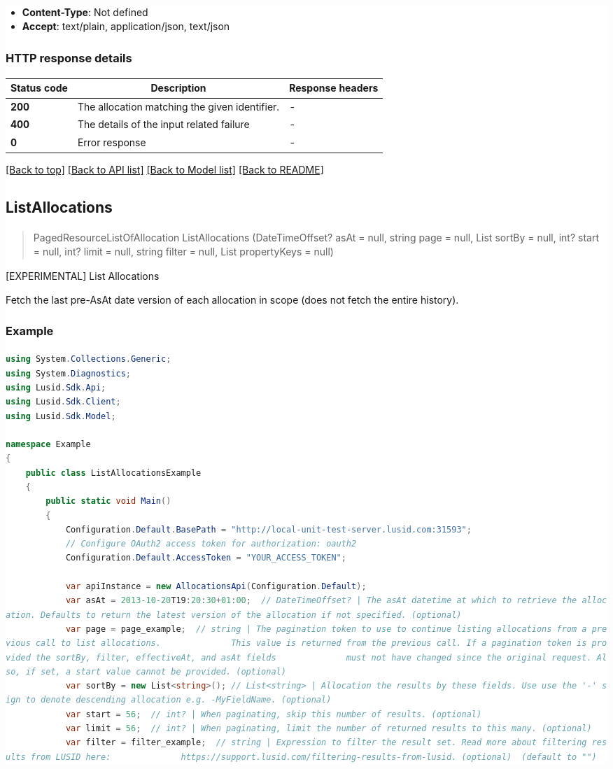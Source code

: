 - **Content-Type**: Not defined
- **Accept**: text/plain, application/json, text/json

### HTTP response details
| Status code | Description | Response headers |
|-------------|-------------|------------------|
| **200** | The allocation matching the given identifier. |  -  |
| **400** | The details of the input related failure |  -  |
| **0** | Error response |  -  |

[[Back to top]](#)
[[Back to API list]](../README.md#documentation-for-api-endpoints)
[[Back to Model list]](../README.md#documentation-for-models)
[[Back to README]](../README.md)


## ListAllocations

> PagedResourceListOfAllocation ListAllocations (DateTimeOffset? asAt = null, string page = null, List<string> sortBy = null, int? start = null, int? limit = null, string filter = null, List<string> propertyKeys = null)

[EXPERIMENTAL] List Allocations

Fetch the last pre-AsAt date version of each allocation in scope (does not fetch the entire history).

### Example

```csharp
using System.Collections.Generic;
using System.Diagnostics;
using Lusid.Sdk.Api;
using Lusid.Sdk.Client;
using Lusid.Sdk.Model;

namespace Example
{
    public class ListAllocationsExample
    {
        public static void Main()
        {
            Configuration.Default.BasePath = "http://local-unit-test-server.lusid.com:31593";
            // Configure OAuth2 access token for authorization: oauth2
            Configuration.Default.AccessToken = "YOUR_ACCESS_TOKEN";

            var apiInstance = new AllocationsApi(Configuration.Default);
            var asAt = 2013-10-20T19:20:30+01:00;  // DateTimeOffset? | The asAt datetime at which to retrieve the allocation. Defaults to return the latest version of the allocation if not specified. (optional) 
            var page = page_example;  // string | The pagination token to use to continue listing allocations from a previous call to list allocations.              This value is returned from the previous call. If a pagination token is provided the sortBy, filter, effectiveAt, and asAt fields              must not have changed since the original request. Also, if set, a start value cannot be provided. (optional) 
            var sortBy = new List<string>(); // List<string> | Allocation the results by these fields. Use use the '-' sign to denote descending allocation e.g. -MyFieldName. (optional) 
            var start = 56;  // int? | When paginating, skip this number of results. (optional) 
            var limit = 56;  // int? | When paginating, limit the number of returned results to this many. (optional) 
            var filter = filter_example;  // string | Expression to filter the result set. Read more about filtering results from LUSID here:              https://support.lusid.com/filtering-results-from-lusid. (optional)  (default to "")
```